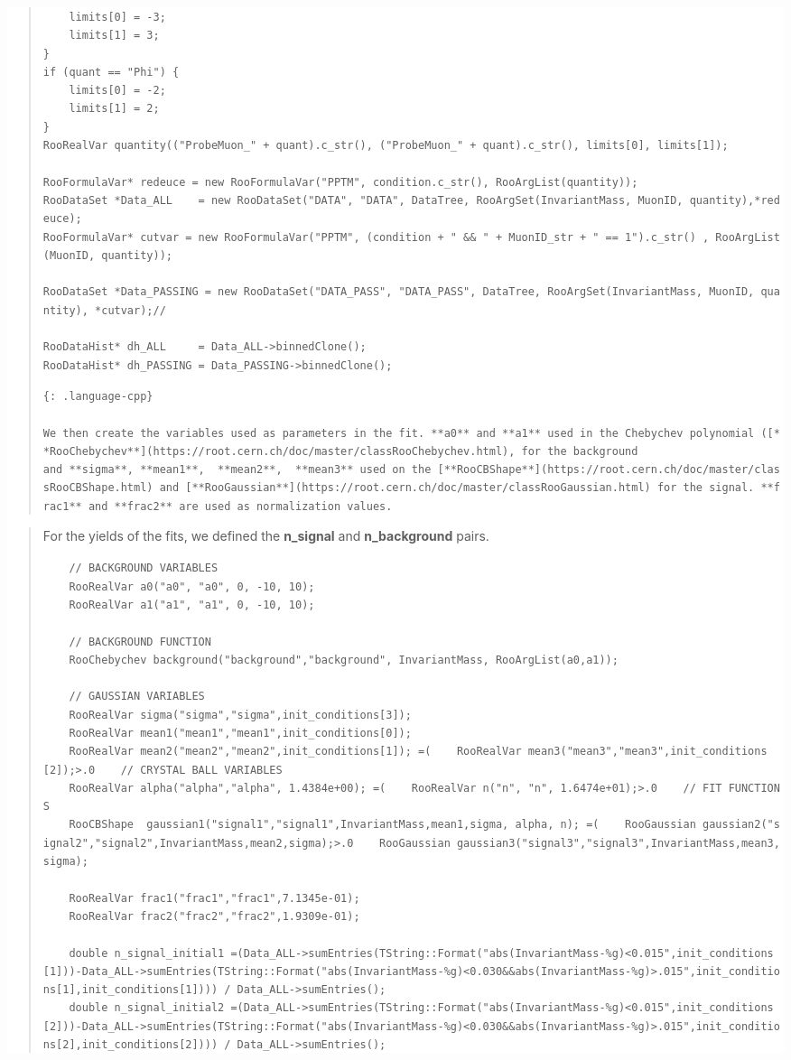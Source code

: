 >         limits[0] = -3;
>         limits[1] = 3;
>     }
>     if (quant == "Phi") {
>         limits[0] = -2;
>         limits[1] = 2;
>     }
>     RooRealVar quantity(("ProbeMuon_" + quant).c_str(), ("ProbeMuon_" + quant).c_str(), limits[0], limits[1]);
>     
>     RooFormulaVar* redeuce = new RooFormulaVar("PPTM", condition.c_str(), RooArgList(quantity));
>     RooDataSet *Data_ALL    = new RooDataSet("DATA", "DATA", DataTree, RooArgSet(InvariantMass, MuonID, quantity),*redeuce);
>     RooFormulaVar* cutvar = new RooFormulaVar("PPTM", (condition + " && " + MuonID_str + " == 1").c_str() , RooArgList(MuonID, quantity));
> 
>     RooDataSet *Data_PASSING = new RooDataSet("DATA_PASS", "DATA_PASS", DataTree, RooArgSet(InvariantMass, MuonID, quantity), *cutvar);//
>
>     RooDataHist* dh_ALL     = Data_ALL->binnedClone();
>     RooDataHist* dh_PASSING = Data_PASSING->binnedClone();
>     
>~~~
>{: .language-cpp}
>
>We then create the variables used as parameters in the fit. **a0** and **a1** used in the Chebychev polynomial ([**RooChebychev**](https://root.cern.ch/doc/master/classRooChebychev.html), for the background
>and **sigma**, **mean1**,  **mean2**,  **mean3** used on the [**RooCBShape**](https://root.cern.ch/doc/master/classRooCBShape.html) and [**RooGaussian**](https://root.cern.ch/doc/master/classRooGaussian.html) for the signal. **frac1** and **frac2** are used as normalization values.

>For the yields of the fits, we defined the **n_signal** and **n_background** pairs.
>
>~~~
>     // BACKGROUND VARIABLES
>     RooRealVar a0("a0", "a0", 0, -10, 10);
>     RooRealVar a1("a1", "a1", 0, -10, 10);
> 
>     // BACKGROUND FUNCTION
>     RooChebychev background("background","background", InvariantMass, RooArgList(a0,a1));
>     
>     // GAUSSIAN VARIABLES
>     RooRealVar sigma("sigma","sigma",init_conditions[3]);
>     RooRealVar mean1("mean1","mean1",init_conditions[0]);
>     RooRealVar mean2("mean2","mean2",init_conditions[1]); =(    RooRealVar mean3("mean3","mean3",init_conditions[2]);>.0    // CRYSTAL BALL VARIABLES
>     RooRealVar alpha("alpha","alpha", 1.4384e+00); =(    RooRealVar n("n", "n", 1.6474e+01);>.0    // FIT FUNCTIONS
>     RooCBShape  gaussian1("signal1","signal1",InvariantMass,mean1,sigma, alpha, n); =(    RooGaussian gaussian2("signal2","signal2",InvariantMass,mean2,sigma);>.0    RooGaussian gaussian3("signal3","signal3",InvariantMass,mean3,sigma);
>
>     RooRealVar frac1("frac1","frac1",7.1345e-01);
>     RooRealVar frac2("frac2","frac2",1.9309e-01);    
>
>     double n_signal_initial1 =(Data_ALL->sumEntries(TString::Format("abs(InvariantMass-%g)<0.015",init_conditions[1]))-Data_ALL->sumEntries(TString::Format("abs(InvariantMass-%g)<0.030&&abs(InvariantMass-%g)>.015",init_conditions[1],init_conditions[1]))) / Data_ALL->sumEntries();
>     double n_signal_initial2 =(Data_ALL->sumEntries(TString::Format("abs(InvariantMass-%g)<0.015",init_conditions[2]))-Data_ALL->sumEntries(TString::Format("abs(InvariantMass-%g)<0.030&&abs(InvariantMass-%g)>.015",init_conditions[2],init_conditions[2]))) / Data_ALL->sumEntries();